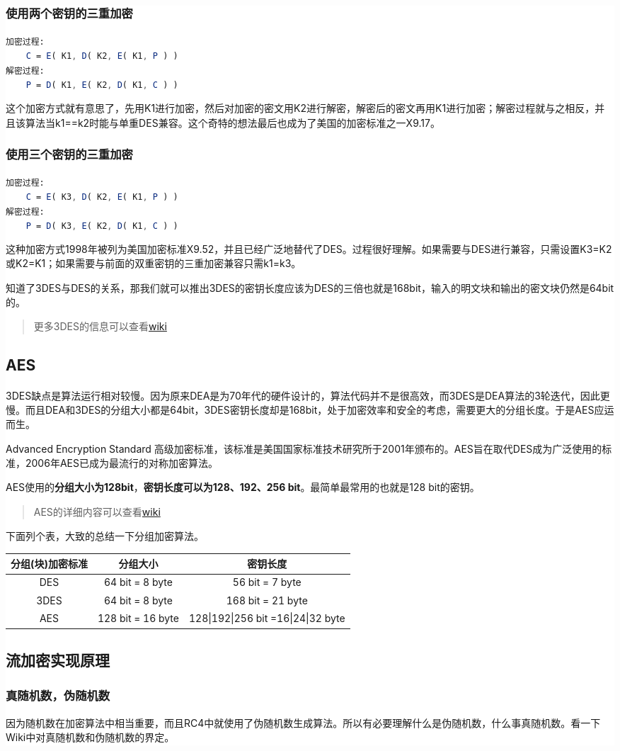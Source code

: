 ### 使用两个密钥的三重加密
```mathematica
加密过程:
	C = E( K1, D( K2, E( K1, P ) )
解密过程:
	P = D( K1, E( K2, D( K1, C ) )
```

这个加密方式就有意思了，先用K1进行加密，然后对加密的密文用K2进行解密，解密后的密文再用K1进行加密；解密过程就与之相反，并且该算法当k1==k2时能与单重DES兼容。这个奇特的想法最后也成为了美国的加密标准之一X9.17。

### 使用三个密钥的三重加密

```mathematica
加密过程:
	C = E( K3, D( K2, E( K1, P ) )
解密过程:
	P = D( K3, E( K2, D( K1, C ) )
```

这种加密方式1998年被列为美国加密标准X9.52，并且已经广泛地替代了DES。过程很好理解。如果需要与DES进行兼容，只需设置K3=K2或K2=K1；如果需要与前面的双重密钥的三重加密兼容只需k1=k3。

知道了3DES与DES的关系，那我们就可以推出3DES的密钥长度应该为DES的三倍也就是168bit，输入的明文块和输出的密文块仍然是64bit的。

>  更多3DES的信息可以查看[wiki](https://en.wikipedia.org/wiki/Triple_DES)

## AES

3DES缺点是算法运行相对较慢。因为原来DEA是为70年代的硬件设计的，算法代码并不是很高效，而3DES是DEA算法的3轮迭代，因此更慢。而且DEA和3DES的分组大小都是64bit，3DES密钥长度却是168bit，处于加密效率和安全的考虑，需要更大的分组长度。于是AES应运而生。

Advanced Encryption Standard 高级加密标准，该标准是美国国家标准技术研究所于2001年颁布的。AES旨在取代DES成为广泛使用的标准，2006年AES已成为最流行的对称加密算法。

AES使用的**分组大小为128bit**，**密钥长度可以为128、192、256 bit**。最简单最常用的也就是128 bit的密钥。

> AES的详细内容可以查看[wiki](https://en.wikipedia.org/wiki/Advanced_Encryption_Standard)

下面列个表，大致的总结一下分组加密算法。

| 分组(块)加密标准 |       分组大小        |                密钥长度                |
| :-------: | :---------------: | :--------------------------------: |
|    DES    |  64 bit = 8 byte  |          56 bit = 7 byte           |
|   3DES    |  64 bit = 8 byte  |         168 bit = 21 byte          |
|    AES    | 128 bit = 16 byte | 128\|192\|256 bit =16\|24\|32 byte |

## 流加密实现原理

### 真随机数，伪随机数

因为随机数在加密算法中相当重要，而且RC4中就使用了伪随机数生成算法。所以有必要理解什么是伪随机数，什么事真随机数。看一下Wiki中对真随机数和伪随机数的界定。

